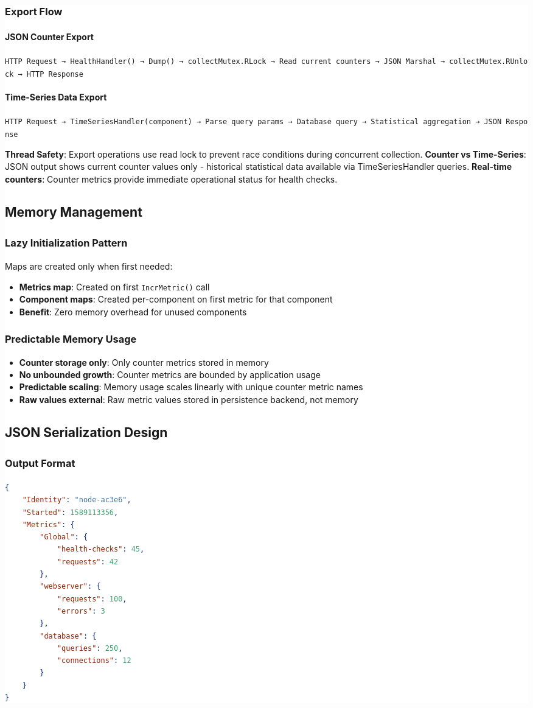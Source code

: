 ### Export Flow

#### JSON Counter Export
```
HTTP Request → HealthHandler() → Dump() → collectMutex.RLock → Read current counters → JSON Marshal → collectMutex.RUnlock → HTTP Response
```

#### Time-Series Data Export
```
HTTP Request → TimeSeriesHandler(component) → Parse query params → Database query → Statistical aggregation → JSON Response
```

**Thread Safety**: Export operations use read lock to prevent race conditions during concurrent collection.
**Counter vs Time-Series**: JSON output shows current counter values only - historical statistical data available via TimeSeriesHandler queries.
**Real-time counters**: Counter metrics provide immediate operational status for health checks.

## Memory Management

### Lazy Initialization Pattern

Maps are created only when first needed:
- **Metrics map**: Created on first `IncrMetric()` call
- **Component maps**: Created per-component on first metric for that component
- **Benefit**: Zero memory overhead for unused components

### Predictable Memory Usage

- **Counter storage only**: Only counter metrics stored in memory
- **No unbounded growth**: Counter metrics are bounded by application usage
- **Predictable scaling**: Memory usage scales linearly with unique counter metric names
- **Raw values external**: Raw metric values stored in persistence backend, not memory

## JSON Serialization Design

### Output Format

```json
{
    "Identity": "node-ac3e6",
    "Started": 1589113356,
    "Metrics": {
        "Global": {
            "health-checks": 45,
            "requests": 42
        },
        "webserver": {
            "requests": 100,
            "errors": 3
        },
        "database": {
            "queries": 250,
            "connections": 12
        }
    }
}
```
